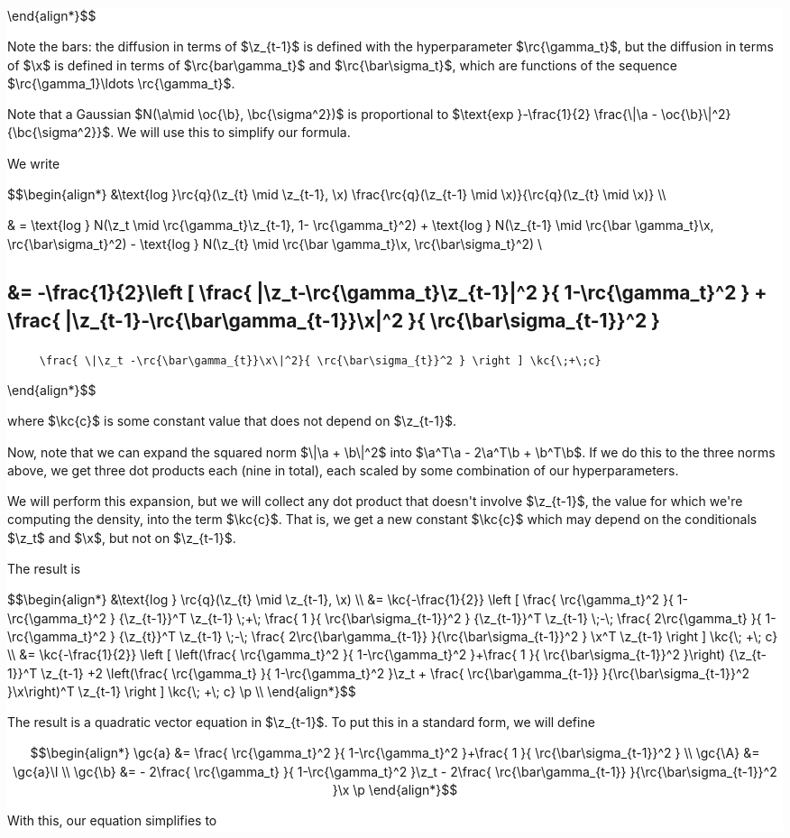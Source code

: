 \end{align*}$$

<aside>Note the bars: the diffusion in terms of $\z_{t-1}$ is defined with the hyperparameter $\rc{\gamma_t}$, but the diffusion in terms of $\x$ is defined in terms of $\rc{bar\gamma_t}$ and $\rc{\bar\sigma_t}$, which are functions of the sequence $\rc{\gamma_1}\ldots \rc{\gamma_t}$.
</aside>

<p>Note that a Gaussian $N(\a\mid \oc{\b}, \bc{\sigma^2})$ is proportional to $\text{exp }-\frac{1}{2} \frac{\|\a - \oc{\b}\|^2}{\bc{\sigma^2}}$. We will use this to simplify our formula.
</p>

We write

<p>$$\begin{align*}
&\text{log }\rc{q}(\z_{t} \mid \z_{t-1}, \x) \frac{\rc{q}(\z_{t-1} \mid \x)}{\rc{q}(\z_{t} \mid \x)}  \\

& = \text{log } N(\z_t \mid \rc{\gamma_t}\z_{t-1}, 1- \rc{\gamma_t}^2) + \text{log } N(\z_{t-1} \mid \rc{\bar \gamma_t}\x, \rc{\bar\sigma_t}^2) - \text{log } N(\z_{t} \mid \rc{\bar \gamma_t}\x, \rc{\bar\sigma_t}^2) \\

&= -\frac{1}{2}\left [ \frac{ \|\z_t-\rc{\gamma_t}\z_{t-1}\|^2 }{ 1-\rc{\gamma_t}^2 } 
   + 
         \frac{ \|\z_{t-1}-\rc{\bar\gamma_{t-1}}\x\|^2 }{ \rc{\bar\sigma_{t-1}}^2 }
   - 
         \frac{ \|\z_t -\rc{\bar\gamma_{t}}\x\|^2}{ \rc{\bar\sigma_{t}}^2 } \right ] \kc{\;+\;c}
\end{align*}$$</p>

where $\kc{c}$ is some constant value that does not depend on $\z_{t-1}$.

<p>Now, note that we can expand the squared norm $\|\a + \b\|^2$ into $\a^T\a - 2\a^T\b + \b^T\b$. If we do this to the three norms above, we get three dot products each (nine in total), each scaled by some combination of our hyperparameters.  
</p>

We will perform this expansion, but we will collect any dot product that doesn't involve $\z_{t-1}$, the value for which we're computing the density, into the term $\kc{c}$. That is, we get a new constant $\kc{c}$ which may depend on the conditionals $\z_t$ and $\x$, but not on $\z_{t-1}$. 

The result is 

<p>$$\begin{align*}
&\text{log } \rc{q}(\z_{t} \mid \z_{t-1}, \x) \\
&= \kc{-\frac{1}{2}}  \left [ 
          \frac{ \rc{\gamma_t}^2 }{ 1-\rc{\gamma_t}^2 }                      {\z_{t-1}}^T \z_{t-1}
    \;+\; \frac{ 1 }{ \rc{\bar\sigma_{t-1}}^2 }                      {\z_{t-1}}^T \z_{t-1}
    \;-\; \frac{ 2\rc{\gamma_t} }{ 1-\rc{\gamma_t}^2 }          {\z_{t}}^T   \z_{t-1} 
    \;-\; \frac{ 2\rc{\bar\gamma_{t-1}} }{\rc{\bar\sigma_{t-1}}^2 }   \x^T        \z_{t-1}
\right ] \kc{\; +\; c} \\
&= \kc{-\frac{1}{2}}  \left [ 
          \left(\frac{ \rc{\gamma_t}^2 }{ 1-\rc{\gamma_t}^2 }+\frac{ 1 }{ \rc{\bar\sigma_{t-1}}^2 }\right) {\z_{t-1}}^T \z_{t-1} +2
          \left(\frac{ \rc{\gamma_t} }{ 1-\rc{\gamma_t}^2 }\z_t +  \frac{ \rc{\bar\gamma_{t-1}} }{\rc{\bar\sigma_{t-1}}^2 }\x\right)^T   \z_{t-1} 
\right ] \kc{\; +\; c} \p \\
\end{align*}$$</p>

The result is a quadratic vector equation in $\z_{t-1}$. To put this in a standard form, we will define 

$$\begin{align*}
\gc{a} &=  \frac{ \rc{\gamma_t}^2 }{ 1-\rc{\gamma_t}^2 }+\frac{ 1 }{ \rc{\bar\sigma_{t-1}}^2 } \\
\gc{\A} &=  \gc{a}\I \\
\gc{\b} &= - 2\frac{ \rc{\gamma_t} }{ 1-\rc{\gamma_t}^2 }\z_t -  2\frac{ \rc{\bar\gamma_{t-1}} }{\rc{\bar\sigma_{t-1}}^2 }\x \p
\end{align*}$$

With this, our equation simplifies to 
